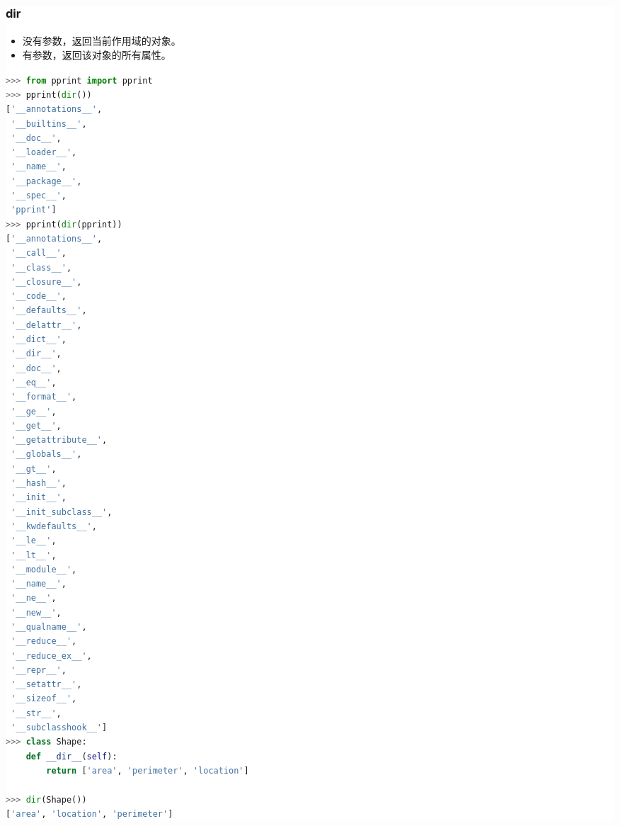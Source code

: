 ### dir
* 没有参数，返回当前作用域的对象。  
* 有参数，返回该对象的所有属性。  

```python
>>> from pprint import pprint
>>> pprint(dir())
['__annotations__',
 '__builtins__',
 '__doc__',
 '__loader__',
 '__name__',
 '__package__',
 '__spec__',
 'pprint']
>>> pprint(dir(pprint))
['__annotations__',
 '__call__',
 '__class__',
 '__closure__',
 '__code__',
 '__defaults__',
 '__delattr__',
 '__dict__',
 '__dir__',
 '__doc__',
 '__eq__',
 '__format__',
 '__ge__',
 '__get__',
 '__getattribute__',
 '__globals__',
 '__gt__',
 '__hash__',
 '__init__',
 '__init_subclass__',
 '__kwdefaults__',
 '__le__',
 '__lt__',
 '__module__',
 '__name__',
 '__ne__',
 '__new__',
 '__qualname__',
 '__reduce__',
 '__reduce_ex__',
 '__repr__',
 '__setattr__',
 '__sizeof__',
 '__str__',
 '__subclasshook__']
>>> class Shape:
	def __dir__(self):
		return ['area', 'perimeter', 'location']

>>> dir(Shape())
['area', 'location', 'perimeter']
```
